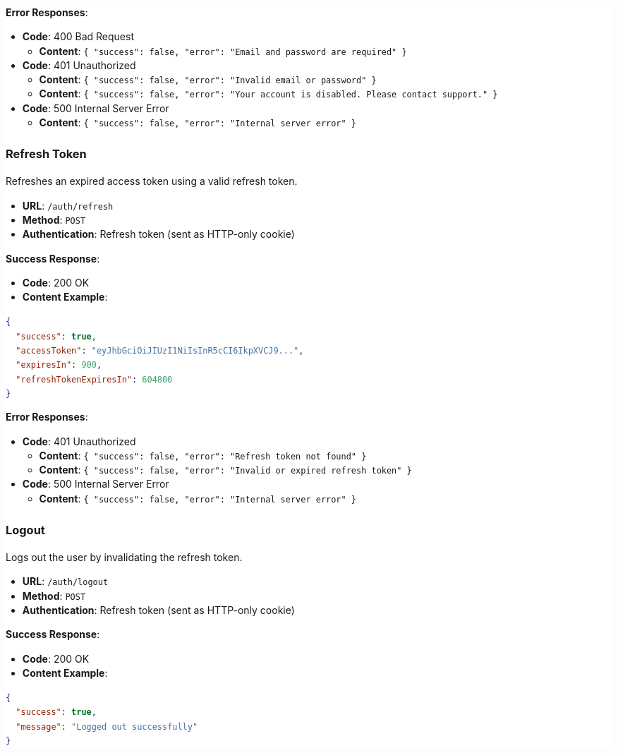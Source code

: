 **Error Responses**:

- **Code**: 400 Bad Request
  - **Content**: `{ "success": false, "error": "Email and password are required" }`
- **Code**: 401 Unauthorized
  - **Content**: `{ "success": false, "error": "Invalid email or password" }`
  - **Content**: `{ "success": false, "error": "Your account is disabled. Please contact support." }`
- **Code**: 500 Internal Server Error
  - **Content**: `{ "success": false, "error": "Internal server error" }`

### Refresh Token

Refreshes an expired access token using a valid refresh token.

- **URL**: `/auth/refresh`
- **Method**: `POST`
- **Authentication**: Refresh token (sent as HTTP-only cookie)

**Success Response**:

- **Code**: 200 OK
- **Content Example**:

```json
{
  "success": true,
  "accessToken": "eyJhbGciOiJIUzI1NiIsInR5cCI6IkpXVCJ9...",
  "expiresIn": 900,
  "refreshTokenExpiresIn": 604800
}
```

**Error Responses**:

- **Code**: 401 Unauthorized
  - **Content**: `{ "success": false, "error": "Refresh token not found" }`
  - **Content**: `{ "success": false, "error": "Invalid or expired refresh token" }`
- **Code**: 500 Internal Server Error
  - **Content**: `{ "success": false, "error": "Internal server error" }`

### Logout

Logs out the user by invalidating the refresh token.

- **URL**: `/auth/logout`
- **Method**: `POST`
- **Authentication**: Refresh token (sent as HTTP-only cookie)

**Success Response**:

- **Code**: 200 OK
- **Content Example**:

```json
{
  "success": true,
  "message": "Logged out successfully"
}
```
